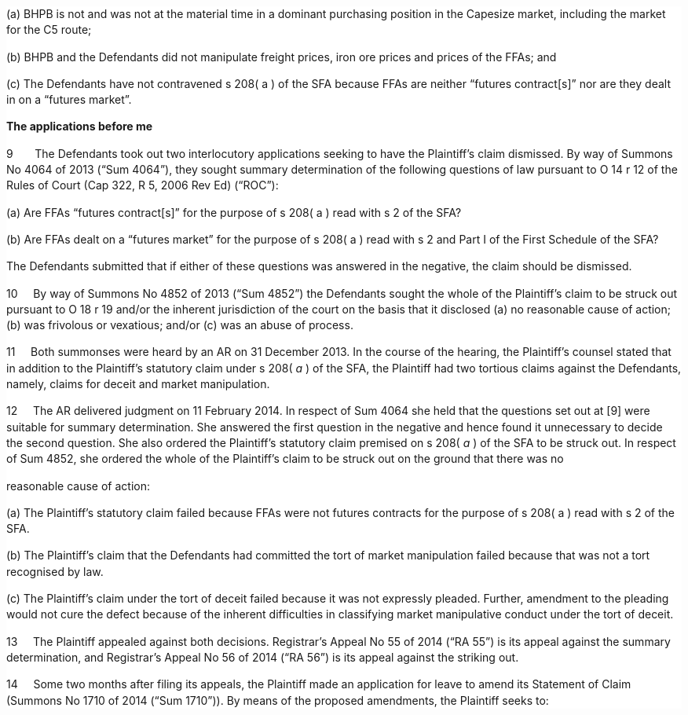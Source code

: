  (a) BHPB is not and was not at the material time in a dominant purchasing position in the Capesize market, including the market for the C5 route; 

 (b) BHPB and the Defendants did not manipulate freight prices, iron ore prices and prices of the FFAs; and 

 (c) The Defendants have not contravened s 208( a ) of the SFA because FFAs are neither “futures contract[s]” nor are they dealt in on a “futures market”. 

**The applications before me** 

9       The Defendants took out two interlocutory applications seeking to have the Plaintiff’s claim dismissed. By way of Summons No 4064 of 2013 (“Sum 4064”), they sought summary determination of the following questions of law pursuant to O 14 r 12 of the Rules of Court (Cap 322, R 5, 2006 Rev Ed) (“ROC”): 

 (a) Are FFAs “futures contract[s]” for the purpose of s 208( a ) read with s 2 of the SFA? 

 (b) Are FFAs dealt on a “futures market” for the purpose of s 208( a ) read with s 2 and Part I of the First Schedule of the SFA? 

The Defendants submitted that if either of these questions was answered in the negative, the claim should be dismissed. 

10     By way of Summons No 4852 of 2013 (“Sum 4852”) the Defendants sought the whole of the Plaintiff’s claim to be struck out pursuant to O 18 r 19 and/or the inherent jurisdiction of the court on the basis that it disclosed (a) no reasonable cause of action; (b) was frivolous or vexatious; and/or (c) was an abuse of process. 

11     Both summonses were heard by an AR on 31 December 2013. In the course of the hearing, the Plaintiff’s counsel stated that in addition to the Plaintiff’s statutory claim under s 208( _a_ ) of the SFA, the Plaintiff had two tortious claims against the Defendants, namely, claims for deceit and market manipulation. 

12     The AR delivered judgment on 11 February 2014. In respect of Sum 4064 she held that the questions set out at [9] were suitable for summary determination. She answered the first question in the negative and hence found it unnecessary to decide the second question. She also ordered the Plaintiff’s statutory claim premised on s 208( _a_ ) of the SFA to be struck out. In respect of Sum 4852, she ordered the whole of the Plaintiff’s claim to be struck out on the ground that there was no 


reasonable cause of action: 

 (a) The Plaintiff’s statutory claim failed because FFAs were not futures contracts for the purpose of s 208( a ) read with s 2 of the SFA. 

 (b) The Plaintiff’s claim that the Defendants had committed the tort of market manipulation failed because that was not a tort recognised by law. 

 (c) The Plaintiff’s claim under the tort of deceit failed because it was not expressly pleaded. Further, amendment to the pleading would not cure the defect because of the inherent difficulties in classifying market manipulative conduct under the tort of deceit. 

13     The Plaintiff appealed against both decisions. Registrar’s Appeal No 55 of 2014 (“RA 55”) is its appeal against the summary determination, and Registrar’s Appeal No 56 of 2014 (“RA 56”) is its appeal against the striking out. 

14     Some two months after filing its appeals, the Plaintiff made an application for leave to amend its Statement of Claim (Summons No 1710 of 2014 (“Sum 1710”)). By means of the proposed amendments, the Plaintiff seeks to: 
